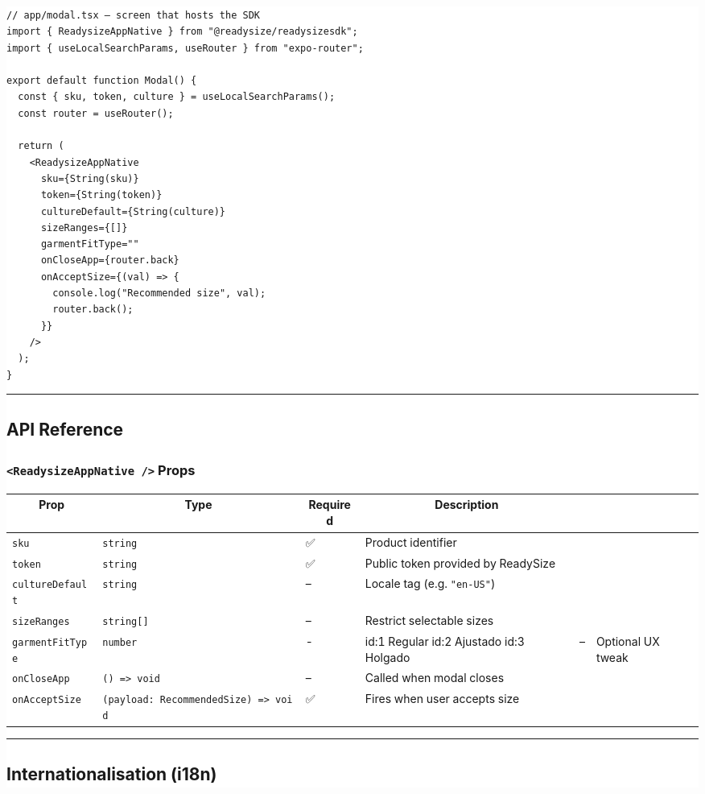 ```tsx
```

```tsx
// app/modal.tsx – screen that hosts the SDK
import { ReadysizeAppNative } from "@readysize/readysizesdk";
import { useLocalSearchParams, useRouter } from "expo-router";

export default function Modal() {
  const { sku, token, culture } = useLocalSearchParams();
  const router = useRouter();

  return (
    <ReadysizeAppNative
      sku={String(sku)}
      token={String(token)}
      cultureDefault={String(culture)}
      sizeRanges={[]}
      garmentFitType=""
      onCloseApp={router.back}
      onAcceptSize={(val) => {
        console.log("Recommended size", val);
        router.back();
      }}
    />
  );
}
```

---

## API Reference

### `<ReadysizeAppNative />` Props

| Prop             | Type                                 | Required | Description                             |     |                   |
| ---------------- | ------------------------------------ | -------- | --------------------------------------- | --- | ----------------- |
| `sku`            | `string`                             | ✅       | Product identifier                      |     |                   |
| `token`          | `string`                             | ✅       | Public token provided by ReadySize      |     |                   |
| `cultureDefault` | `string`                             | –        | Locale tag (e.g. `"en-US"`)             |     |                   |
| `sizeRanges`     | `string[]`                           | –        | Restrict selectable sizes               |     |                   |
| `garmentFitType` | `number    `                         | -        | id:1 Regular id:2 Ajustado id:3 Holgado | –   | Optional UX tweak |
| `onCloseApp`     | `() => void`                         | –        | Called when modal closes                |     |                   |
| `onAcceptSize`   | `(payload: RecommendedSize) => void` | ✅       | Fires when user accepts size            |     |                   |

---

## Internationalisation (i18n)
